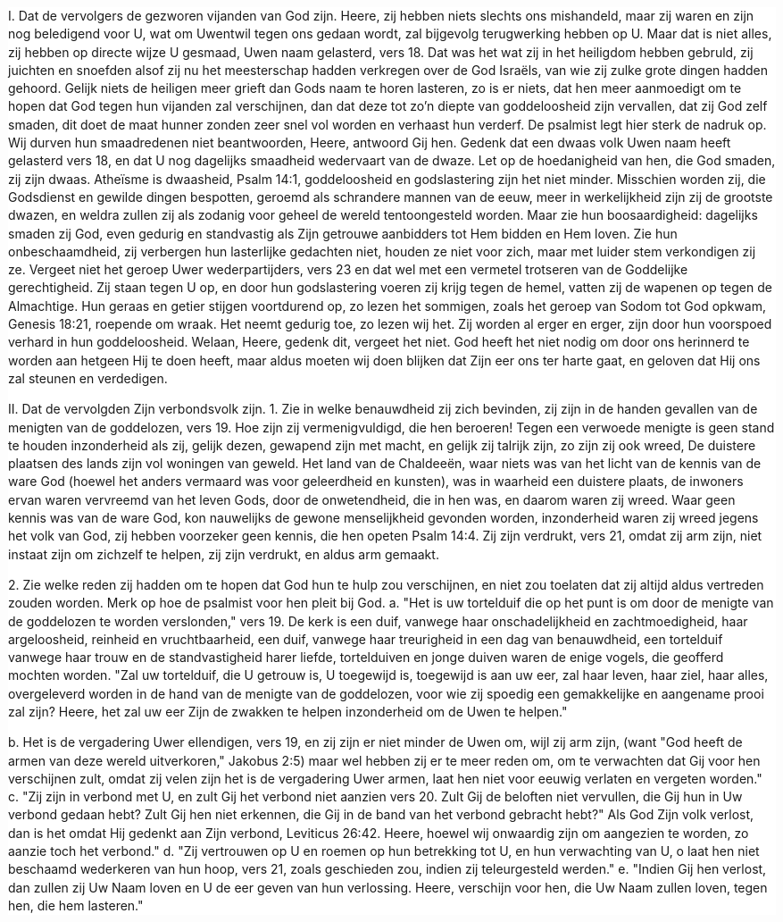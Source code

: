 I. Dat de vervolgers de gezworen vijanden van God zijn. Heere, zij hebben niets slechts ons mishandeld, maar zij waren en zijn nog beledigend voor U, wat om Uwentwil tegen ons gedaan wordt, zal bijgevolg terugwerking hebben op U. Maar dat is niet alles, zij hebben op directe wijze U gesmaad, Uwen naam gelasterd, vers 18. Dat was het wat zij in het heiligdom hebben gebruld, zij juichten en snoefden alsof zij nu het meesterschap hadden verkregen over de God Israëls, van wie zij zulke grote dingen hadden gehoord. Gelijk niets de heiligen meer grieft dan Gods naam te horen lasteren, zo is er niets, dat hen meer aanmoedigt om te hopen dat God tegen hun vijanden zal verschijnen, dan dat deze tot zo’n diepte van goddeloosheid zijn vervallen, dat zij God zelf smaden, dit doet de maat hunner zonden zeer snel vol worden en verhaast hun verderf. De psalmist legt hier sterk de nadruk op. Wij durven hun smaadredenen niet beantwoorden, Heere, antwoord Gij hen. Gedenk dat een dwaas volk Uwen naam heeft gelasterd vers 18, en dat U nog dagelijks smaadheid wedervaart van de dwaze. 
Let op de hoedanigheid van hen, die God smaden, zij zijn dwaas. Atheïsme is dwaasheid, Psalm 14:1, goddeloosheid en godslastering zijn het niet minder. Misschien worden zij, die Godsdienst en gewilde dingen bespotten, geroemd als schrandere mannen van de eeuw, meer in werkelijkheid zijn zij de grootste dwazen, en weldra zullen zij als zodanig voor geheel de wereld tentoongesteld worden. Maar zie hun boosaardigheid: dagelijks smaden zij God, even gedurig en standvastig als Zijn getrouwe aanbidders tot Hem bidden en Hem loven. Zie hun onbeschaamdheid, zij verbergen hun lasterlijke gedachten niet, houden ze niet voor zich, maar met luider stem verkondigen zij ze. Vergeet niet het geroep Uwer wederpartijders, vers 23 en dat wel met een vermetel trotseren van de Goddelijke gerechtigheid. Zij staan tegen U op, en door hun godslastering voeren zij krijg tegen de hemel, vatten zij de wapenen op tegen de Almachtige. Hun geraas en getier stijgen voortdurend op, zo lezen het sommigen, zoals het geroep van Sodom tot God opkwam, Genesis 18:21, roepende om wraak. Het neemt gedurig toe, zo lezen wij het. Zij worden al erger en erger, zijn door hun voorspoed verhard in hun goddeloosheid. Welaan, Heere, gedenk dit, vergeet het niet. God heeft het niet nodig om door ons herinnerd te worden aan hetgeen Hij te doen heeft, maar aldus moeten wij doen blijken dat Zijn eer ons ter harte gaat, en geloven dat Hij ons zal steunen en verdedigen.

II. Dat de vervolgden Zijn verbondsvolk zijn.
1\. Zie in welke benauwdheid zij zich bevinden, zij zijn in de handen gevallen van de menigten van de goddelozen, vers 19. Hoe zijn zij vermenigvuldigd, die hen beroeren! Tegen een verwoede menigte is geen stand te houden inzonderheid als zij, gelijk dezen, gewapend zijn met macht, en gelijk zij talrijk zijn, zo zijn zij ook wreed, De duistere plaatsen des lands zijn vol woningen van geweld. Het land van de Chaldeeën, waar niets was van het licht van de kennis van de ware God (hoewel het anders vermaard was voor geleerdheid en kunsten), was in waarheid een duistere plaats, de inwoners ervan waren vervreemd van het leven Gods, door de onwetendheid, die in hen was, en daarom waren zij wreed. Waar geen kennis was van de ware God, kon nauwelijks de gewone menselijkheid gevonden worden, inzonderheid waren zij wreed jegens het volk van God, zij hebben voorzeker geen kennis, die hen opeten Psalm 14:4. Zij zijn verdrukt, vers 21, omdat zij arm zijn, niet instaat zijn om zichzelf te helpen, zij zijn verdrukt, en aldus arm gemaakt.

2\. Zie welke reden zij hadden om te hopen dat God hun te hulp zou verschijnen, en niet zou toelaten dat zij altijd aldus vertreden zouden worden. Merk op hoe de psalmist voor hen pleit bij God.
a. "Het is uw tortelduif die op het punt is om door de menigte van de goddelozen te worden verslonden," vers 19. De kerk is een duif, vanwege haar onschadelijkheid en zachtmoedigheid, haar argeloosheid, reinheid en vruchtbaarheid, een duif, vanwege haar treurigheid in een dag van benauwdheid, een tortelduif vanwege haar trouw en de standvastigheid harer liefde, tortelduiven en jonge duiven waren de enige vogels, die geofferd mochten worden. "Zal uw tortelduif, die U getrouw is, U toegewijd is, toegewijd is aan uw eer, zal haar leven, haar ziel, haar alles, overgeleverd worden in de hand van de menigte van de goddelozen, voor wie zij spoedig een gemakkelijke en aangename prooi zal zijn? Heere, het zal uw eer Zijn de zwakken te helpen inzonderheid om de Uwen te helpen." 

b. Het is de vergadering Uwer ellendigen, vers 19, en zij zijn er niet minder de Uwen om, wijl zij arm zijn, (want "God heeft de armen van deze wereld uitverkoren," Jakobus 2:5) maar wel hebben zij er te meer reden om, om te verwachten dat Gij voor hen verschijnen zult, omdat zij velen zijn het is de vergadering Uwer armen, laat hen niet voor eeuwig verlaten en vergeten worden." 
c. "Zij zijn in verbond met U, en zult Gij het verbond niet aanzien vers 20. Zult Gij de beloften niet vervullen, die Gij hun in Uw verbond gedaan hebt? Zult Gij hen niet erkennen, die Gij in de band van het verbond gebracht hebt?" Als God Zijn volk verlost, dan is het omdat Hij gedenkt aan Zijn verbond, Leviticus 26:42. Heere, hoewel wij onwaardig zijn om aangezien te worden, zo aanzie toch het verbond." 
d. "Zij vertrouwen op U en roemen op hun betrekking tot U, en hun verwachting van U, o laat hen niet beschaamd wederkeren van hun hoop, vers 21, zoals geschieden zou, indien zij teleurgesteld werden." 
e. "Indien Gij hen verlost, dan zullen zij Uw Naam loven en U de eer geven van hun verlossing. Heere, verschijn voor hen, die Uw Naam zullen loven, tegen hen, die hem lasteren." 